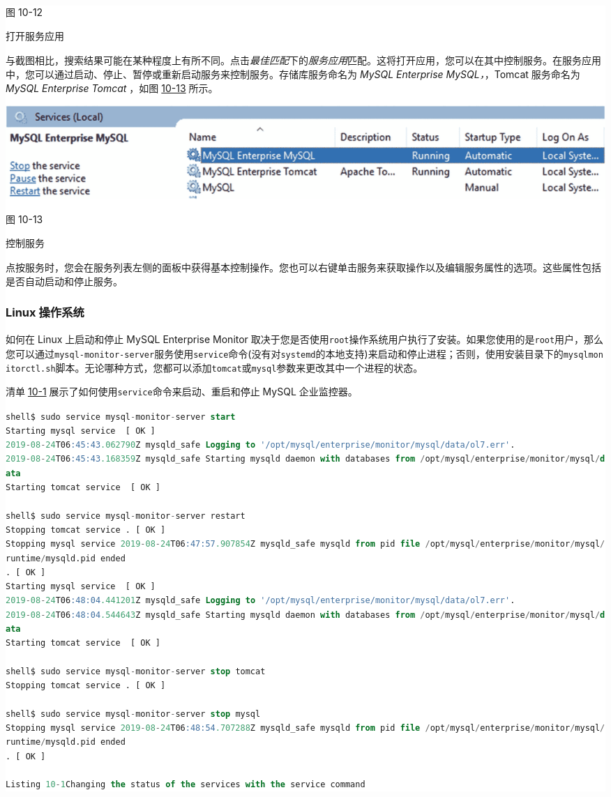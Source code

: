 图 10-12

打开服务应用

与截图相比，搜索结果可能在某种程度上有所不同。点击*最佳匹配*下的*服务应用*匹配。这将打开应用，您可以在其中控制服务。在服务应用中，您可以通过启动、停止、暂停或重新启动服务来控制服务。存储库服务命名为 *MySQL Enterprise MySQL，*，Tomcat 服务命名为 *MySQL Enterprise Tomcat* ，如图 [10-13](#Fig13) 所示。

![img/484666_1_En_10_Fig13_HTML.jpg](img/484666_1_En_10_Fig13_HTML.jpg)

图 10-13

控制服务

点按服务时，您会在服务列表左侧的面板中获得基本控制操作。您也可以右键单击服务来获取操作以及编辑服务属性的选项。这些属性包括是否自动启动和停止服务。

### Linux 操作系统

如何在 Linux 上启动和停止 MySQL Enterprise Monitor 取决于您是否使用`root`操作系统用户执行了安装。如果您使用的是`root`用户，那么您可以通过`mysql-monitor-server`服务使用`service`命令(没有对`systemd`的本地支持)来启动和停止进程；否则，使用安装目录下的`mysqlmonitorctl.sh`脚本。无论哪种方式，您都可以添加`tomcat`或`mysql`参数来更改其中一个进程的状态。

清单 [10-1](#PC2) 展示了如何使用`service`命令来启动、重启和停止 MySQL 企业监控器。

```sql
shell$ sudo service mysql-monitor-server start
Starting mysql service  [ OK ]
2019-08-24T06:45:43.062790Z mysqld_safe Logging to '/opt/mysql/enterprise/monitor/mysql/data/ol7.err'.
2019-08-24T06:45:43.168359Z mysqld_safe Starting mysqld daemon with databases from /opt/mysql/enterprise/monitor/mysql/data
Starting tomcat service  [ OK ]

shell$ sudo service mysql-monitor-server restart
Stopping tomcat service . [ OK ]
Stopping mysql service 2019-08-24T06:47:57.907854Z mysqld_safe mysqld from pid file /opt/mysql/enterprise/monitor/mysql/runtime/mysqld.pid ended
. [ OK ]
Starting mysql service  [ OK ]
2019-08-24T06:48:04.441201Z mysqld_safe Logging to '/opt/mysql/enterprise/monitor/mysql/data/ol7.err'.
2019-08-24T06:48:04.544643Z mysqld_safe Starting mysqld daemon with databases from /opt/mysql/enterprise/monitor/mysql/data
Starting tomcat service  [ OK ]

shell$ sudo service mysql-monitor-server stop tomcat
Stopping tomcat service . [ OK ]

shell$ sudo service mysql-monitor-server stop mysql
Stopping mysql service 2019-08-24T06:48:54.707288Z mysqld_safe mysqld from pid file /opt/mysql/enterprise/monitor/mysql/runtime/mysqld.pid ended
. [ OK ]

Listing 10-1Changing the status of the services with the service command

```
